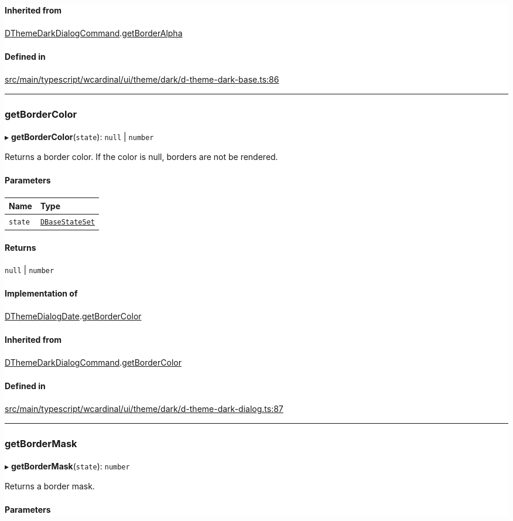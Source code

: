 #### Inherited from

[DThemeDarkDialogCommand](DThemeDarkDialogCommand.md).[getBorderAlpha](DThemeDarkDialogCommand.md#getborderalpha)

#### Defined in

[src/main/typescript/wcardinal/ui/theme/dark/d-theme-dark-base.ts:86](https://github.com/winter-cardinal/winter-cardinal-ui/blob/v0.167.0/src/main/typescript/wcardinal/ui/theme/dark/d-theme-dark-base.ts#L86)

___

### getBorderColor

▸ **getBorderColor**(`state`): ``null`` \| `number`

Returns a border color.
If the color is null, borders are not be rendered.

#### Parameters

| Name | Type |
| :------ | :------ |
| `state` | [`DBaseStateSet`](../interfaces/DBaseStateSet.md) |

#### Returns

``null`` \| `number`

#### Implementation of

[DThemeDialogDate](../interfaces/DThemeDialogDate.md).[getBorderColor](../interfaces/DThemeDialogDate.md#getbordercolor)

#### Inherited from

[DThemeDarkDialogCommand](DThemeDarkDialogCommand.md).[getBorderColor](DThemeDarkDialogCommand.md#getbordercolor)

#### Defined in

[src/main/typescript/wcardinal/ui/theme/dark/d-theme-dark-dialog.ts:87](https://github.com/winter-cardinal/winter-cardinal-ui/blob/v0.167.0/src/main/typescript/wcardinal/ui/theme/dark/d-theme-dark-dialog.ts#L87)

___

### getBorderMask

▸ **getBorderMask**(`state`): `number`

Returns a border mask.

#### Parameters
